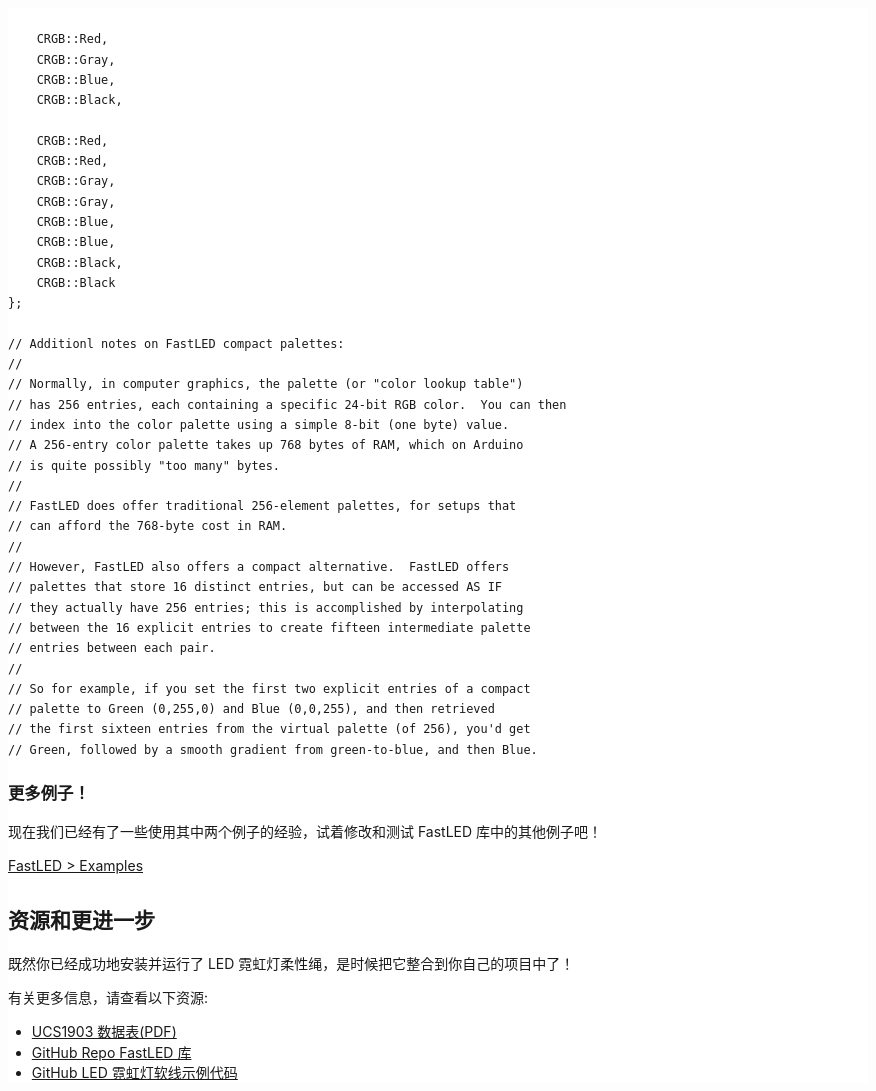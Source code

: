 ```

    CRGB::Red,
    CRGB::Gray,
    CRGB::Blue,
    CRGB::Black,

    CRGB::Red,
    CRGB::Red,
    CRGB::Gray,
    CRGB::Gray,
    CRGB::Blue,
    CRGB::Blue,
    CRGB::Black,
    CRGB::Black
};

// Additionl notes on FastLED compact palettes:
//
// Normally, in computer graphics, the palette (or "color lookup table")
// has 256 entries, each containing a specific 24-bit RGB color.  You can then
// index into the color palette using a simple 8-bit (one byte) value.
// A 256-entry color palette takes up 768 bytes of RAM, which on Arduino
// is quite possibly "too many" bytes.
//
// FastLED does offer traditional 256-element palettes, for setups that
// can afford the 768-byte cost in RAM.
//
// However, FastLED also offers a compact alternative.  FastLED offers
// palettes that store 16 distinct entries, but can be accessed AS IF
// they actually have 256 entries; this is accomplished by interpolating
// between the 16 explicit entries to create fifteen intermediate palette
// entries between each pair.
//
// So for example, if you set the first two explicit entries of a compact 
// palette to Green (0,255,0) and Blue (0,0,255), and then retrieved 
// the first sixteen entries from the virtual palette (of 256), you'd get
// Green, followed by a smooth gradient from green-to-blue, and then Blue. 
```

### 更多例子！

现在我们已经有了一些使用其中两个例子的经验，试着修改和测试 FastLED 库中的其他例子吧！

[FastLED > Examples](https://github.com/FastLED/FastLED/tree/master/examples)

## 资源和更进一步

既然你已经成功地安装并运行了 LED 霓虹灯柔性绳，是时候把它整合到你自己的项目中了！

有关更多信息，请查看以下资源:

*   [UCS1903 数据表(PDF)](https://cdn.sparkfun.com/assets/6/d/6/c/3/UCS1903_IC-manul.pdf)
*   [GitHub Repo FastLED 库](https://github.com/FastLED/FastLED)
*   [GitHub LED 霓虹灯软线示例代码](https://github.com/sparkfun/LED-Neon-Flex-Rope)
